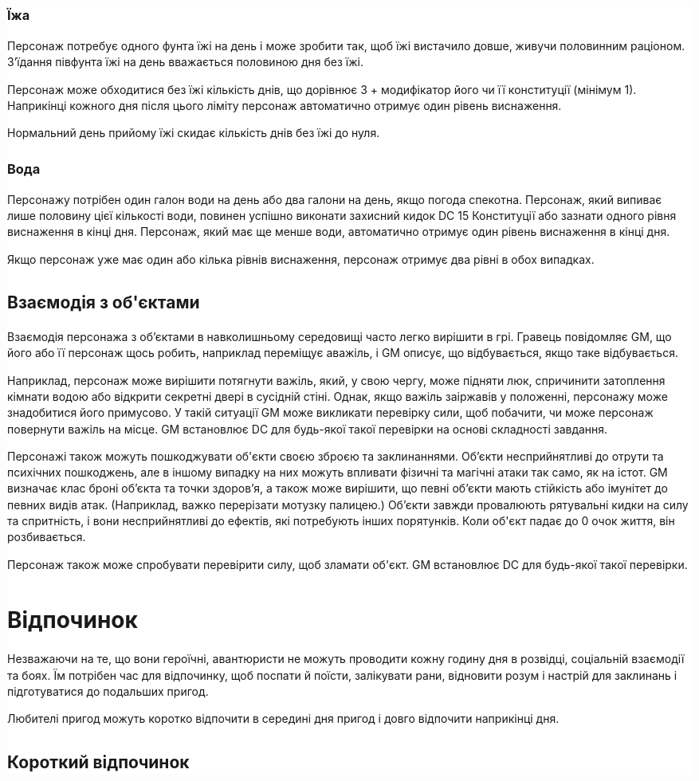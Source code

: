 ### Їжа

Персонаж потребує одного фунта їжі на день і може зробити так, щоб їжі вистачило довше, живучи половинним раціоном. З’їдання півфунта їжі на день вважається половиною дня без їжі.

Персонаж може обходитися без їжі кількість днів, що дорівнює 3 + модифікатор його чи її конституції (мінімум 1). Наприкінці кожного дня після цього ліміту персонаж автоматично отримує один рівень виснаження.

Нормальний день прийому їжі скидає кількість днів без їжі до нуля.

### Вода

Персонажу потрібен один галон води на день або два галони на день, якщо погода спекотна. Персонаж, який випиває лише половину цієї кількості води, повинен успішно виконати захисний кидок DC 15 Конституції або зазнати одного рівня виснаження в кінці дня. Персонаж, який має ще менше води, автоматично отримує один рівень виснаження в кінці дня.

Якщо персонаж уже має один або кілька рівнів виснаження, персонаж отримує два рівні в обох випадках.

## Взаємодія з об'єктами

Взаємодія персонажа з об’єктами в навколишньому середовищі часто легко вирішити в грі. Гравець повідомляє GM, що його або її персонаж щось робить, наприклад переміщує aважіль, і GM описує, що відбувається, якщо таке відбувається.

Наприклад, персонаж може вирішити потягнути важіль, який, у свою чергу, може підняти люк, спричинити затоплення кімнати водою або відкрити секретні двері в сусідній стіні. Однак, якщо важіль заіржавів у положенні, персонажу може знадобитися його примусово. У такій ситуації GM може викликати перевірку сили, щоб побачити, чи може персонаж повернути важіль на місце. GM встановлює DC для будь-якої такої перевірки на основі складності завдання.

Персонажі також можуть пошкоджувати об'єкти своєю зброєю та заклинаннями. Об’єкти несприйнятливі до отрути та психічних пошкоджень, але в іншому випадку на них можуть впливати фізичні та магічні атаки так само, як на істот. GM визначає клас броні об’єкта та точки здоров’я, а також може вирішити, що певні об’єкти мають стійкість або імунітет до певних видів атак. (Наприклад, важко перерізати мотузку палицею.) Об’єкти завжди провалюють рятувальні кидки на силу та спритність, і вони несприйнятливі до ефектів, які потребують інших порятунків. Коли об'єкт падає до 0 очок життя, він розбивається.

Персонаж також може спробувати перевірити силу, щоб зламати об'єкт. GM встановлює DC для будь-якої такої перевірки.

# Відпочинок

Незважаючи на те, що вони героїчні, авантюристи не можуть проводити кожну годину дня в розвідці, соціальній взаємодії та боях. Їм потрібен час для відпочинку, щоб поспати й поїсти, залікувати рани, відновити розум і настрій для заклинань і підготуватися до подальших пригод.

Любителі пригод можуть коротко відпочити в середині дня пригод і довго відпочити наприкінці дня.

## Короткий відпочинок
